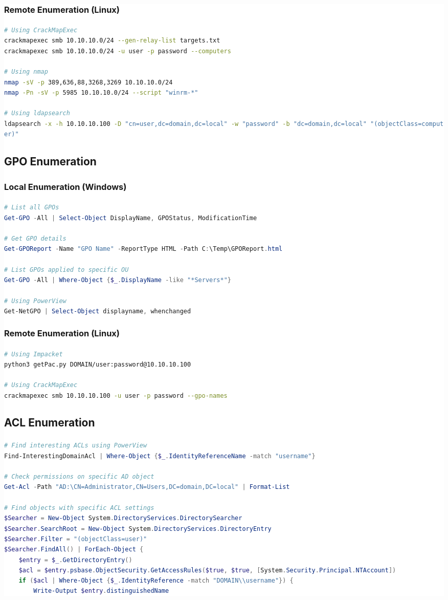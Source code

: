 ### Remote Enumeration (Linux)

```bash
# Using CrackMapExec
crackmapexec smb 10.10.10.0/24 --gen-relay-list targets.txt
crackmapexec smb 10.10.10.0/24 -u user -p password --computers

# Using nmap
nmap -sV -p 389,636,88,3268,3269 10.10.10.0/24
nmap -Pn -sV -p 5985 10.10.10.0/24 --script "winrm-*"

# Using ldapsearch
ldapsearch -x -h 10.10.10.100 -D "cn=user,dc=domain,dc=local" -w "password" -b "dc=domain,dc=local" "(objectClass=computer)"
```

## GPO Enumeration

### Local Enumeration (Windows)

```powershell
# List all GPOs
Get-GPO -All | Select-Object DisplayName, GPOStatus, ModificationTime

# Get GPO details
Get-GPOReport -Name "GPO Name" -ReportType HTML -Path C:\Temp\GPOReport.html

# List GPOs applied to specific OU
Get-GPO -All | Where-Object {$_.DisplayName -like "*Servers*"}

# Using PowerView
Get-NetGPO | Select-Object displayname, whenchanged
```

### Remote Enumeration (Linux)

```bash
# Using Impacket
python3 getPac.py DOMAIN/user:password@10.10.10.100

# Using CrackMapExec
crackmapexec smb 10.10.10.100 -u user -p password --gpo-names
```

## ACL Enumeration

```powershell
# Find interesting ACLs using PowerView
Find-InterestingDomainAcl | Where-Object {$_.IdentityReferenceName -match "username"}

# Check permissions on specific AD object
Get-Acl -Path "AD:\CN=Administrator,CN=Users,DC=domain,DC=local" | Format-List

# Find objects with specific ACL settings
$Searcher = New-Object System.DirectoryServices.DirectorySearcher
$Searcher.SearchRoot = New-Object System.DirectoryServices.DirectoryEntry
$Searcher.Filter = "(objectClass=user)"
$Searcher.FindAll() | ForEach-Object {
    $entry = $_.GetDirectoryEntry()
    $acl = $entry.psbase.ObjectSecurity.GetAccessRules($true, $true, [System.Security.Principal.NTAccount])
    if ($acl | Where-Object {$_.IdentityReference -match "DOMAIN\\username"}) {
        Write-Output $entry.distinguishedName
```